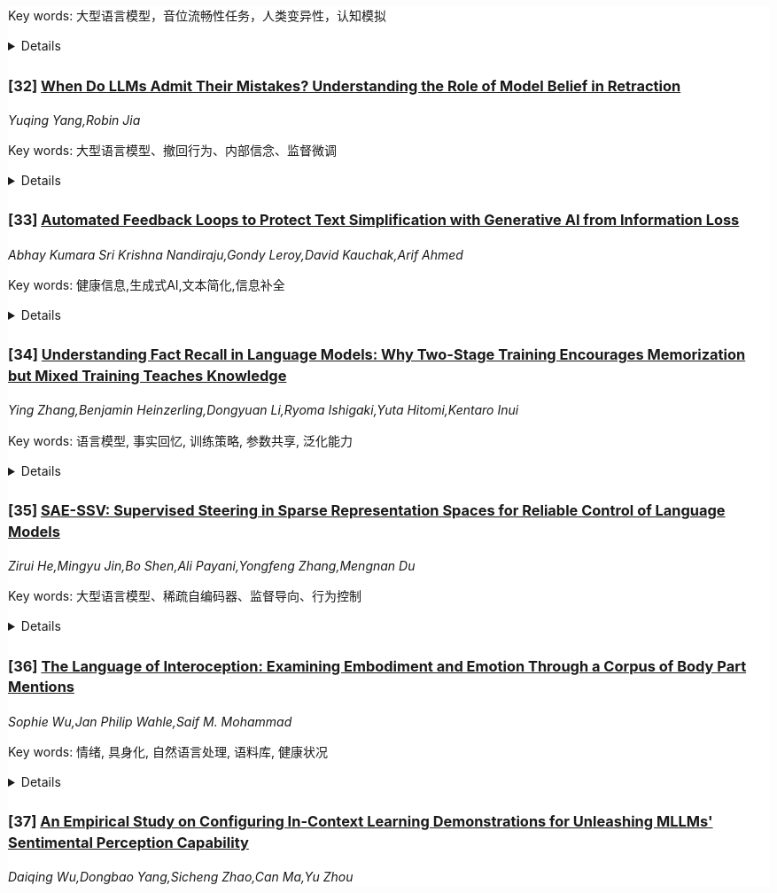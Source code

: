 Key words: 大型语言模型，音位流畅性任务，人类变异性，认知模拟

<details><summary>Details</summary></details>


### [32] [When Do LLMs Admit Their Mistakes? Understanding the Role of Model Belief in Retraction](https://arxiv.org/abs/2505.16170)
*Yuqing Yang,Robin Jia*

Key words: 大型语言模型、撤回行为、内部信念、监督微调

<details><summary>Details</summary></details>


### [33] [Automated Feedback Loops to Protect Text Simplification with Generative AI from Information Loss](https://arxiv.org/abs/2505.16172)
*Abhay Kumara Sri Krishna Nandiraju,Gondy Leroy,David Kauchak,Arif Ahmed*

Key words: 健康信息,生成式AI,文本简化,信息补全

<details><summary>Details</summary></details>


### [34] [Understanding Fact Recall in Language Models: Why Two-Stage Training Encourages Memorization but Mixed Training Teaches Knowledge](https://arxiv.org/abs/2505.16178)
*Ying Zhang,Benjamin Heinzerling,Dongyuan Li,Ryoma Ishigaki,Yuta Hitomi,Kentaro Inui*

Key words: 语言模型, 事实回忆, 训练策略, 参数共享, 泛化能力

<details><summary>Details</summary></details>


### [35] [SAE-SSV: Supervised Steering in Sparse Representation Spaces for Reliable Control of Language Models](https://arxiv.org/abs/2505.16188)
*Zirui He,Mingyu Jin,Bo Shen,Ali Payani,Yongfeng Zhang,Mengnan Du*

Key words: 大型语言模型、稀疏自编码器、监督导向、行为控制

<details><summary>Details</summary></details>


### [36] [The Language of Interoception: Examining Embodiment and Emotion Through a Corpus of Body Part Mentions](https://arxiv.org/abs/2505.16189)
*Sophie Wu,Jan Philip Wahle,Saif M. Mohammad*

Key words: 情绪, 具身化, 自然语言处理, 语料库, 健康状况

<details><summary>Details</summary></details>


### [37] [An Empirical Study on Configuring In-Context Learning Demonstrations for Unleashing MLLMs' Sentimental Perception Capability](https://arxiv.org/abs/2505.16193)
*Daiqing Wu,Dongbao Yang,Sicheng Zhao,Can Ma,Yu Zhou*
